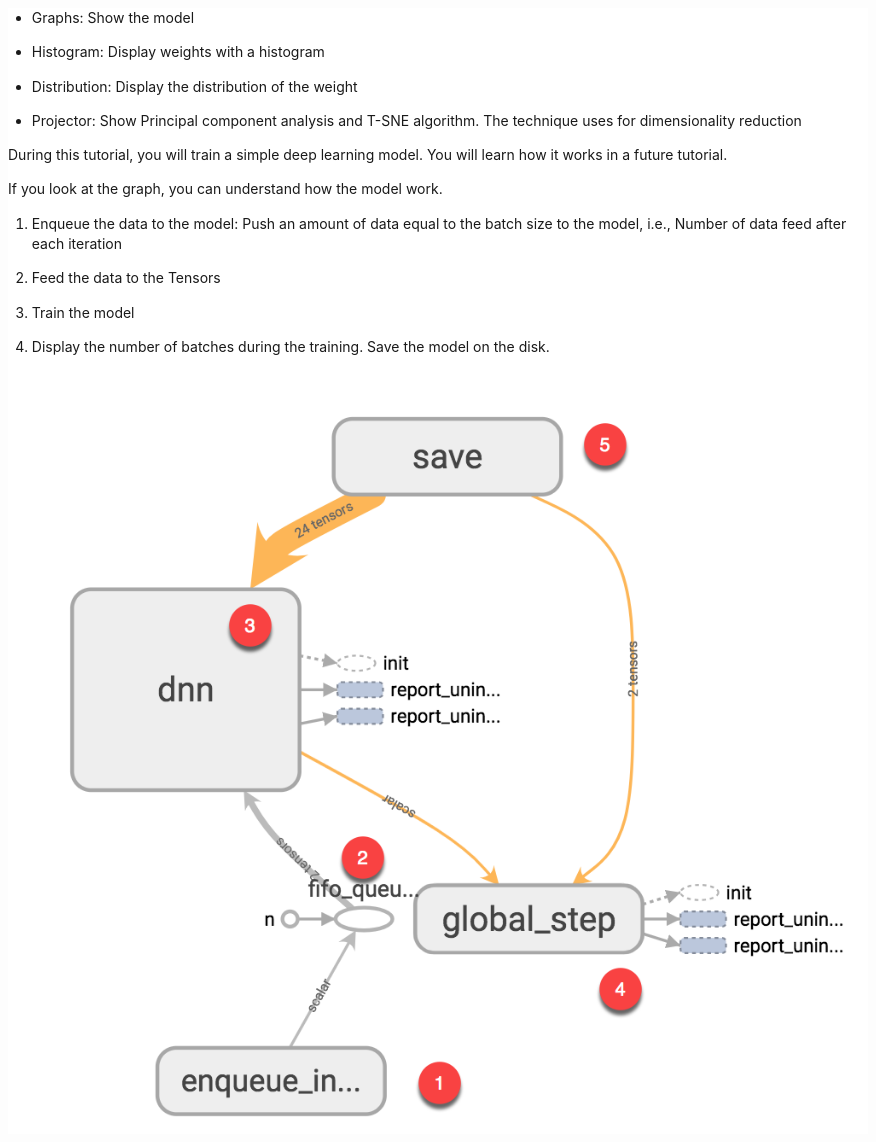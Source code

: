 -   Graphs: Show the model

-   Histogram: Display weights with a histogram

-   Distribution: Display the distribution of the weight

-   Projector: Show Principal component analysis and T-SNE algorithm.
    The technique uses for dimensionality reduction

During this tutorial, you will train a simple deep learning model. You
will learn how it works in a future tutorial.

If you look at the graph, you can understand how the model work.

1.  Enqueue the data to the model: Push an amount of data equal to the
    batch size to the model, i.e., Number of data feed after each
    iteration

2.  Feed the data to the Tensors

3.  Train the model

4.  Display the number of batches during the training. Save the model on
    the disk.

![](https://github.com/thomaspernet/Tensorflow/blob/master/tensorflow/10_tensorbaord_files/image54_3.png)
